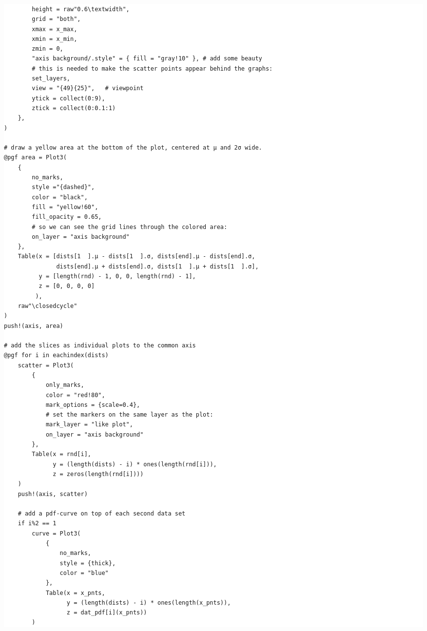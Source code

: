```@example pgf
        height = raw"0.6\textwidth",
        grid = "both",
        xmax = x_max,
        xmin = x_min,
        zmin = 0,
        "axis background/.style" = { fill = "gray!10" }, # add some beauty
        # this is needed to make the scatter points appear behind the graphs:
        set_layers,
        view = "{49}{25}",   # viewpoint
        ytick = collect(0:9),
        ztick = collect(0:0.1:1)
    },
)

# draw a yellow area at the bottom of the plot, centered at μ and 2σ wide.
@pgf area = Plot3(
    {
        no_marks,
        style ="{dashed}",
        color = "black",
        fill = "yellow!60",
        fill_opacity = 0.65,
        # so we can see the grid lines through the colored area:
        on_layer = "axis background"
    },
    Table(x = [dists[1  ].μ - dists[1  ].σ, dists[end].μ - dists[end].σ,
               dists[end].μ + dists[end].σ, dists[1  ].μ + dists[1  ].σ],
          y = [length(rnd) - 1, 0, 0, length(rnd) - 1],
          z = [0, 0, 0, 0]
         ),
    raw"\closedcycle"
)
push!(axis, area)

# add the slices as individual plots to the common axis
@pgf for i in eachindex(dists)
    scatter = Plot3(
        {
            only_marks,
            color = "red!80",
            mark_options = {scale=0.4},
            # set the markers on the same layer as the plot:
            mark_layer = "like plot",
            on_layer = "axis background"
        },
        Table(x = rnd[i],
              y = (length(dists) - i) * ones(length(rnd[i])),
              z = zeros(length(rnd[i])))
    )
    push!(axis, scatter)

    # add a pdf-curve on top of each second data set
    if i%2 == 1
        curve = Plot3(
            {
                no_marks,
                style = {thick},
                color = "blue"
            },
            Table(x = x_pnts,
                  y = (length(dists) - i) * ones(length(x_pnts)),
                  z = dat_pdf[i](x_pnts))
        )
```